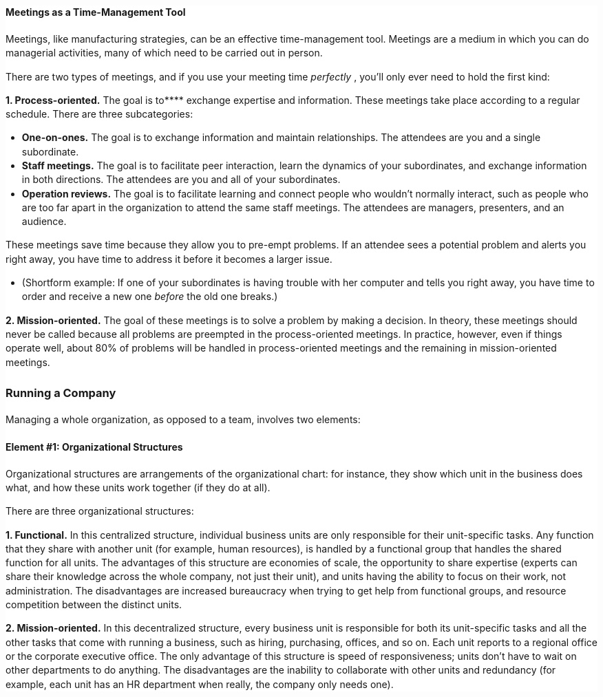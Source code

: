 

#### Meetings as a Time-Management Tool

Meetings, like manufacturing strategies, can be an effective time-management tool. Meetings are a medium in which you can do managerial activities, many of which need to be carried out in person.

There are two types of meetings, and if you use your meeting time _perfectly_ , you’ll only ever need to hold the first kind:

**1\. Process-oriented.** The goal is to**** exchange expertise and information. These meetings take place according to a regular schedule. There are three subcategories:

  * **One-on-ones.** The goal is to exchange information and maintain relationships. The attendees are you and a single subordinate.
  * **Staff meetings.** The goal is to facilitate peer interaction, learn the dynamics of your subordinates, and exchange information in both directions. The attendees are you and all of your subordinates. 
  * **Operation reviews.** The goal is to facilitate learning and connect people who wouldn’t normally interact, such as people who are too far apart in the organization to attend the same staff meetings. The attendees are managers, presenters, and an audience.



These meetings save time because they allow you to pre-empt problems. If an attendee sees a potential problem and alerts you right away, you have time to address it before it becomes a larger issue.

  * (Shortform example: If one of your subordinates is having trouble with her computer and tells you right away, you have time to order and receive a new one _before_ the old one breaks.)



**2\. Mission-oriented.** The goal of these meetings is to solve a problem by making a decision. In theory, these meetings should never be called because all problems are preempted in the process-oriented meetings. In practice, however, even if things operate well, about 80% of problems will be handled in process-oriented meetings and the remaining in mission-oriented meetings.

### Running a Company

Managing a whole organization, as opposed to a team, involves two elements:

#### Element #1: Organizational Structures

Organizational structures are arrangements of the organizational chart: for instance, they show which unit in the business does what, and how these units work together (if they do at all).

There are three organizational structures:

**1\. Functional.** In this centralized structure, individual business units are only responsible for their unit-specific tasks. Any function that they share with another unit (for example, human resources), is handled by a functional group that handles the shared function for all units. The advantages of this structure are economies of scale, the opportunity to share expertise (experts can share their knowledge across the whole company, not just their unit), and units having the ability to focus on their work, not administration. The disadvantages are increased bureaucracy when trying to get help from functional groups, and resource competition between the distinct units.

**2\. Mission-oriented.** In this decentralized structure, every business unit is responsible for both its unit-specific tasks and all the other tasks that come with running a business, such as hiring, purchasing, offices, and so on. Each unit reports to a regional office or the corporate executive office. The only advantage of this structure is speed of responsiveness; units don’t have to wait on other departments to do anything. The disadvantages are the inability to collaborate with other units and redundancy (for example, each unit has an HR department when really, the company only needs one).
